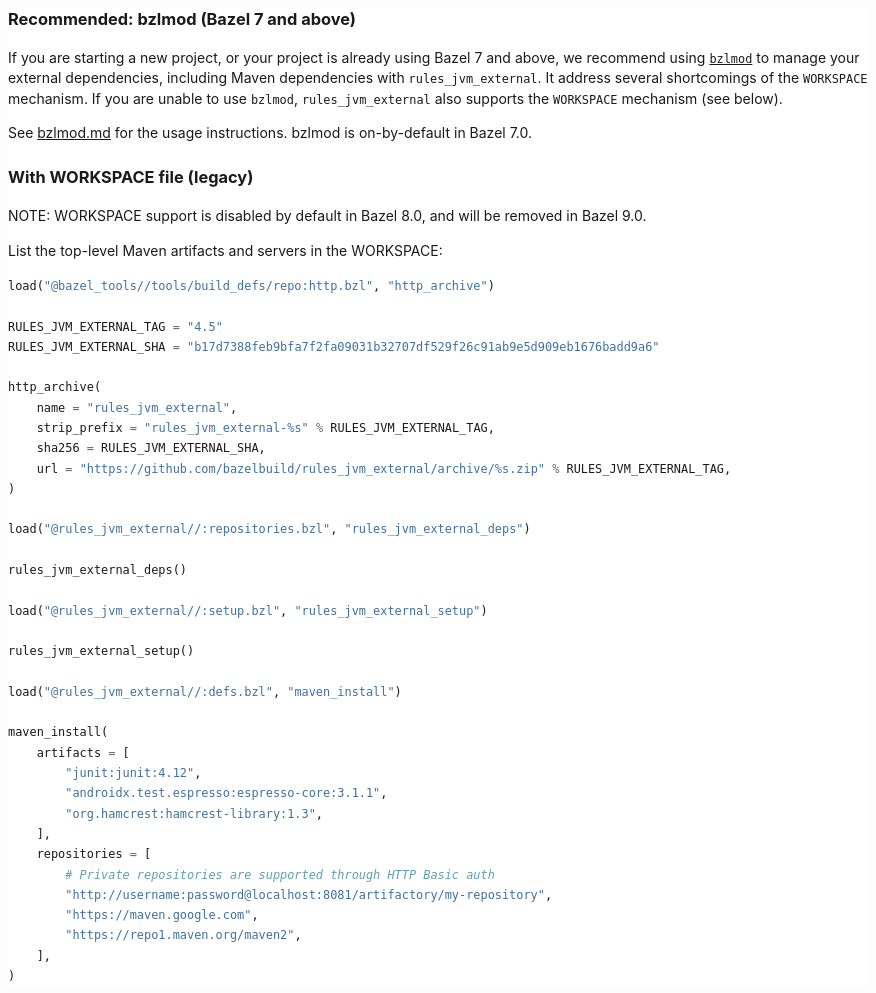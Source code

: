 ### Recommended: bzlmod (Bazel 7 and above)

If you are starting a new project, or your project is already using Bazel 7 and
above, we recommend using [`bzlmod`](https://bazel.build/external/overview) to
manage your external dependencies, including Maven dependencies with
`rules_jvm_external`. It address several shortcomings of the `WORKSPACE`
mechanism. If you are unable to use `bzlmod`, `rules_jvm_external` also supports
the `WORKSPACE` mechanism (see below).

See [bzlmod.md](./docs/bzlmod.md) for the usage instructions. bzlmod is
on-by-default in Bazel 7.0.

### With WORKSPACE file (legacy)

NOTE: WORKSPACE support is disabled by default in Bazel 8.0, and will be removed in Bazel 9.0.

List the top-level Maven artifacts and servers in the WORKSPACE:

```python
load("@bazel_tools//tools/build_defs/repo:http.bzl", "http_archive")

RULES_JVM_EXTERNAL_TAG = "4.5"
RULES_JVM_EXTERNAL_SHA = "b17d7388feb9bfa7f2fa09031b32707df529f26c91ab9e5d909eb1676badd9a6"

http_archive(
    name = "rules_jvm_external",
    strip_prefix = "rules_jvm_external-%s" % RULES_JVM_EXTERNAL_TAG,
    sha256 = RULES_JVM_EXTERNAL_SHA,
    url = "https://github.com/bazelbuild/rules_jvm_external/archive/%s.zip" % RULES_JVM_EXTERNAL_TAG,
)

load("@rules_jvm_external//:repositories.bzl", "rules_jvm_external_deps")

rules_jvm_external_deps()

load("@rules_jvm_external//:setup.bzl", "rules_jvm_external_setup")

rules_jvm_external_setup()

load("@rules_jvm_external//:defs.bzl", "maven_install")

maven_install(
    artifacts = [
        "junit:junit:4.12",
        "androidx.test.espresso:espresso-core:3.1.1",
        "org.hamcrest:hamcrest-library:1.3",
    ],
    repositories = [
        # Private repositories are supported through HTTP Basic auth
        "http://username:password@localhost:8081/artifactory/my-repository",
        "https://maven.google.com",
        "https://repo1.maven.org/maven2",
    ],
)
```

